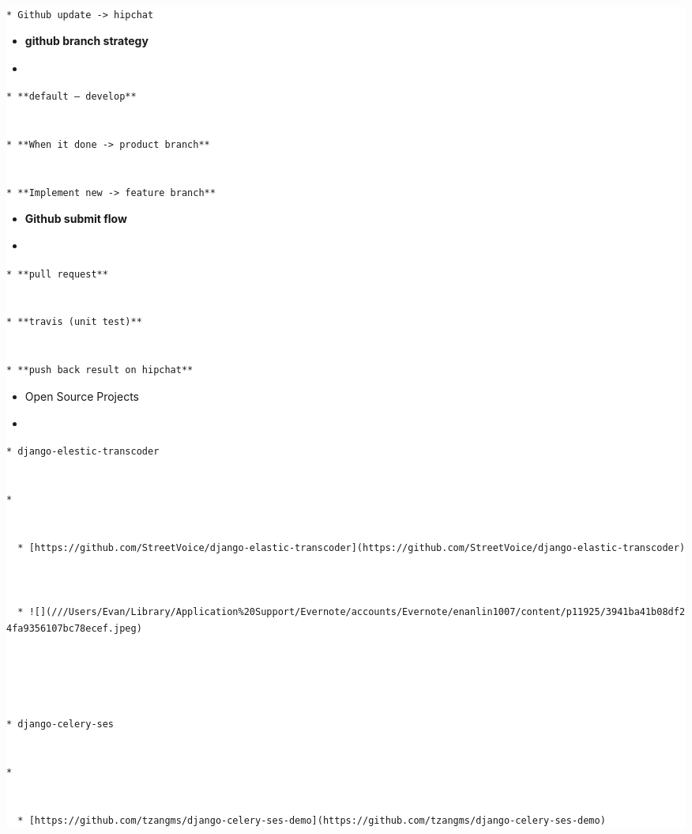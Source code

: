 
    * Github update -> hipchat





  * **github branch strategy**


  * 


    * **default — develop**


    * **When it done -> product branch**


    * **Implement new -> feature branch**





  * **Github submit flow**


  * 


    * **pull request**


    * **travis (unit test)**


    * **push back result on hipchat**





  * Open Source Projects


  * 


    * django-elestic-transcoder


    * 


      * [https://github.com/StreetVoice/django-elastic-transcoder](https://github.com/StreetVoice/django-elastic-transcoder)  



      * ![](///Users/Evan/Library/Application%20Support/Evernote/accounts/Evernote/enanlin1007/content/p11925/3941ba41b08df24fa9356107bc78ecef.jpeg)





    * django-celery-ses


    * 


      * [https://github.com/tzangms/django-celery-ses-demo](https://github.com/tzangms/django-celery-ses-demo)
